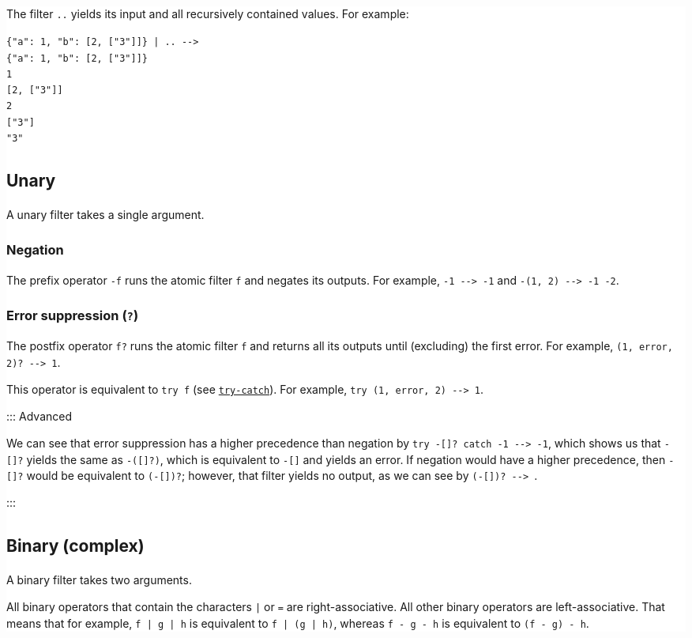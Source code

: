 The filter `..` yields its input and all recursively contained values.
For example:

~~~
{"a": 1, "b": [2, ["3"]]} | .. -->
{"a": 1, "b": [2, ["3"]]}
1
[2, ["3"]]
2
["3"]
"3"
~~~

## Unary

A unary filter takes a single argument.

### Negation

The prefix operator `-f` runs the atomic filter `f` and negates its outputs.
For example,
`-1 --> -1` and
`-(1, 2) --> -1 -2`.

### Error suppression (`?`)

The postfix operator `f?` runs the atomic filter `f` and
returns all its outputs until (excluding) the first error.
For example,
`(1, error, 2)? --> 1`.

This operator is equivalent to `try f` (see [`try-catch`](#try-catch)).
For example,
`try (1, error, 2) --> 1`.

::: Advanced

We can see that error suppression has a higher precedence than negation by
`try -[]? catch -1 --> -1`, which shows us that
`-[]?` yields the same as `-([]?)`, which is equivalent to
`-[]` and yields an error.
If negation would have a higher precedence,
then `-[]?` would be equivalent to `(-[])?`;
however, that filter yields no output, as we can see by
`(-[])? --> `.

:::



## Binary (complex)

A binary filter takes two arguments.

All binary operators that contain the characters `|` or `=` are right-associative.
All other binary operators are left-associative.
That means that for example,
`f | g | h` is equivalent to `f | (g | h)`, whereas
`f - g - h` is equivalent to `(f - g) - h`.
